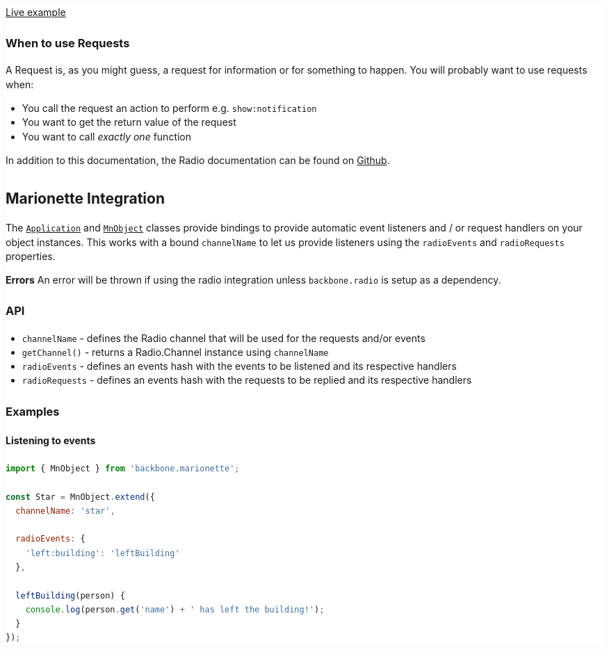 [Live example](https://jsfiddle.net/marionettejs/zaje1rLj/)

### When to use Requests

A Request is, as you might guess, a request for information or for something to
happen. You will probably want to use requests when:

* You call the request an action to perform e.g. `show:notification`
* You want to get the return value of the request
* You want to call _exactly one_ function


In addition to this documentation, the Radio documentation can be found on
[Github](https://github.com/marionettejs/backbone.radio).


## Marionette Integration

The [`Application`](./marionette.application.md) and [`MnObject`](./marionette.mnobject.md) classes
provide bindings to provide automatic event listeners and / or request handlers on your object
instances. This works with a bound `channelName` to let us provide listeners using the `radioEvents`
and `radioRequests` properties.

**Errors** An error will be thrown if using the radio integration unless `backbone.radio` is setup
as a dependency.

### API

 * `channelName` - defines the Radio channel that will be used for the requests and/or events
 * `getChannel()` - returns a Radio.Channel instance using `channelName`
 * `radioEvents` - defines an events hash with the events to be listened and its respective handlers
 * `radioRequests` - defines an events hash with the requests to be replied and its respective handlers

### Examples

#### Listening to events

```javascript
import { MnObject } from 'backbone.marionette';

const Star = MnObject.extend({
  channelName: 'star',

  radioEvents: {
    'left:building': 'leftBuilding'
  },

  leftBuilding(person) {
    console.log(person.get('name') + ' has left the building!');
  }
});
```

